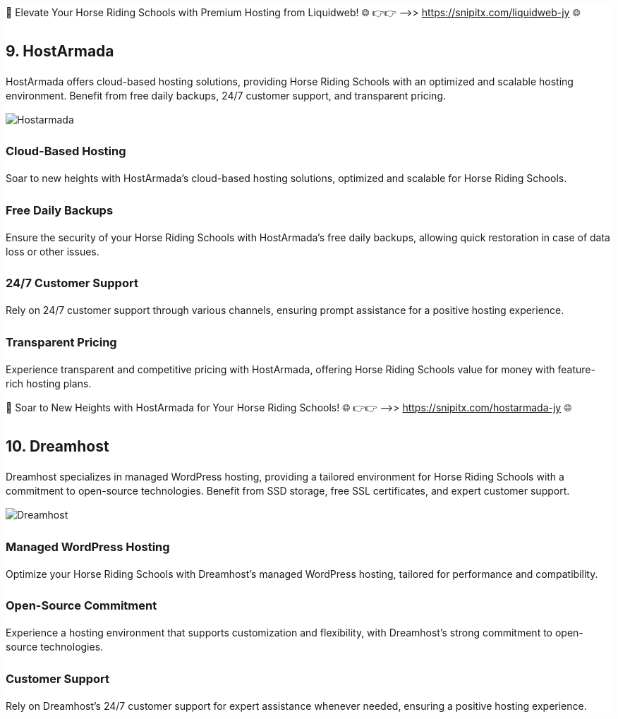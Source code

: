 🚀 Elevate Your Horse Riding Schools with Premium Hosting from Liquidweb! 🌐
👉👉 -->> https://snipitx.com/liquidweb-jy 🌐

## 9. HostArmada

HostArmada offers cloud-based hosting solutions, providing Horse Riding Schools with an optimized and scalable hosting environment. Benefit from free daily backups, 24/7 customer support, and transparent pricing.

![Hostarmada](https://i.imgur.com/KFbdf3o.jpeg "Hostarmada Hosting")

### Cloud-Based Hosting
Soar to new heights with HostArmada’s cloud-based hosting solutions, optimized and scalable for Horse Riding Schools.

### Free Daily Backups
Ensure the security of your Horse Riding Schools with HostArmada’s free daily backups, allowing quick restoration in case of data loss or other issues.

### 24/7 Customer Support
Rely on 24/7 customer support through various channels, ensuring prompt assistance for a positive hosting experience.

### Transparent Pricing
Experience transparent and competitive pricing with HostArmada, offering Horse Riding Schools value for money with feature-rich hosting plans.

🚀 Soar to New Heights with HostArmada for Your Horse Riding Schools! 🌐
👉👉 -->> https://snipitx.com/hostarmada-jy 🌐

## 10. Dreamhost

Dreamhost specializes in managed WordPress hosting, providing a tailored environment for Horse Riding Schools with a commitment to open-source technologies. Benefit from SSD storage, free SSL certificates, and expert customer support.

![Dreamhost](https://i.imgur.com/rXIg8ip.jpeg "Dreamhost Hosting")

### Managed WordPress Hosting
Optimize your Horse Riding Schools with Dreamhost’s managed WordPress hosting, tailored for performance and compatibility.

### Open-Source Commitment
Experience a hosting environment that supports customization and flexibility, with Dreamhost’s strong commitment to open-source technologies.

### Customer Support
Rely on Dreamhost’s 24/7 customer support for expert assistance whenever needed, ensuring a positive hosting experience.
